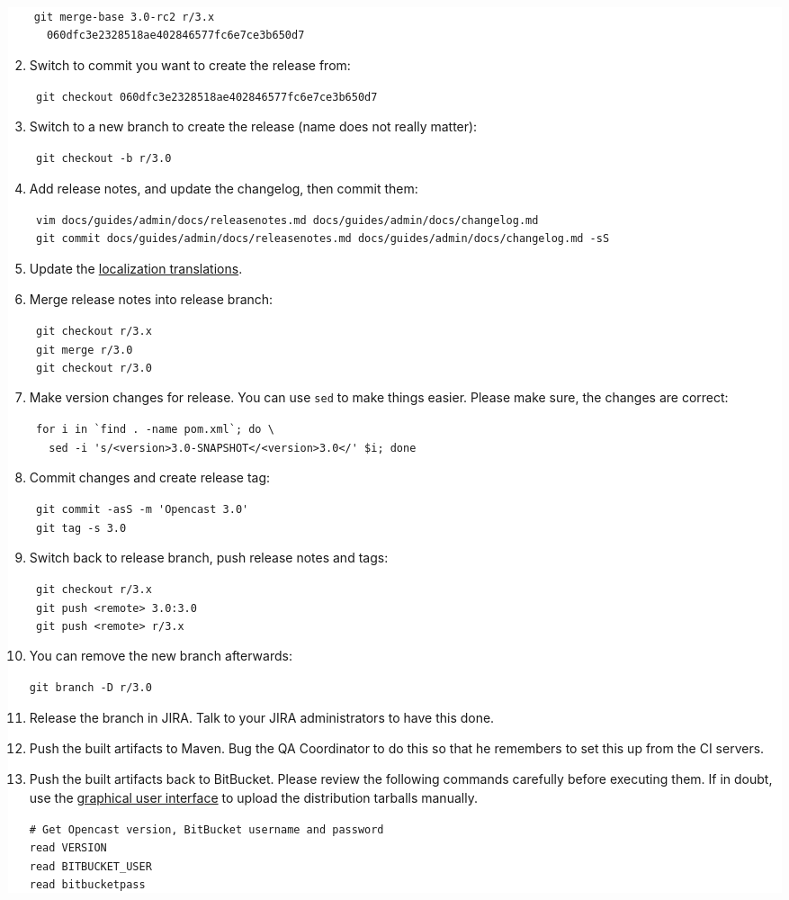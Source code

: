         git merge-base 3.0-rc2 r/3.x
          060dfc3e2328518ae402846577fc6e7ce3b650d7

2. Switch to commit you want to create the release from:

        git checkout 060dfc3e2328518ae402846577fc6e7ce3b650d7

3. Switch to a new branch to create the release (name does not really matter):

        git checkout -b r/3.0

4. Add release notes, and update the changelog, then commit them:

        vim docs/guides/admin/docs/releasenotes.md docs/guides/admin/docs/changelog.md
        git commit docs/guides/admin/docs/releasenotes.md docs/guides/admin/docs/changelog.md -sS

5. Update the [localization translations](localization.md).

6. Merge release notes into release branch:

        git checkout r/3.x
        git merge r/3.0
        git checkout r/3.0

7. Make version changes for release. You can use `sed` to make things easier. Please make sure, the changes are correct:

        for i in `find . -name pom.xml`; do \
          sed -i 's/<version>3.0-SNAPSHOT</<version>3.0</' $i; done

8. Commit changes and create release tag:

        git commit -asS -m 'Opencast 3.0'
        git tag -s 3.0

9. Switch back to release branch, push release notes and tags:

        git checkout r/3.x
        git push <remote> 3.0:3.0
        git push <remote> r/3.x

10. You can remove the new branch afterwards:

        git branch -D r/3.0

11. Release the branch in JIRA. Talk to your JIRA administrators to have this done.

12. Push the built artifacts to Maven. Bug the QA Coordinator to do this so that he remembers to set this up from the CI
    servers.

13. Push the built artifacts back to BitBucket. Please review the following commands carefully before executing them. If
    in doubt, use the [graphical user interface](https://bitbucket.org/opencast-community/opencast/downloads/) to upload
    the distribution tarballs manually.

        # Get Opencast version, BitBucket username and password
        read VERSION
        read BITBUCKET_USER
        read bitbucketpass
